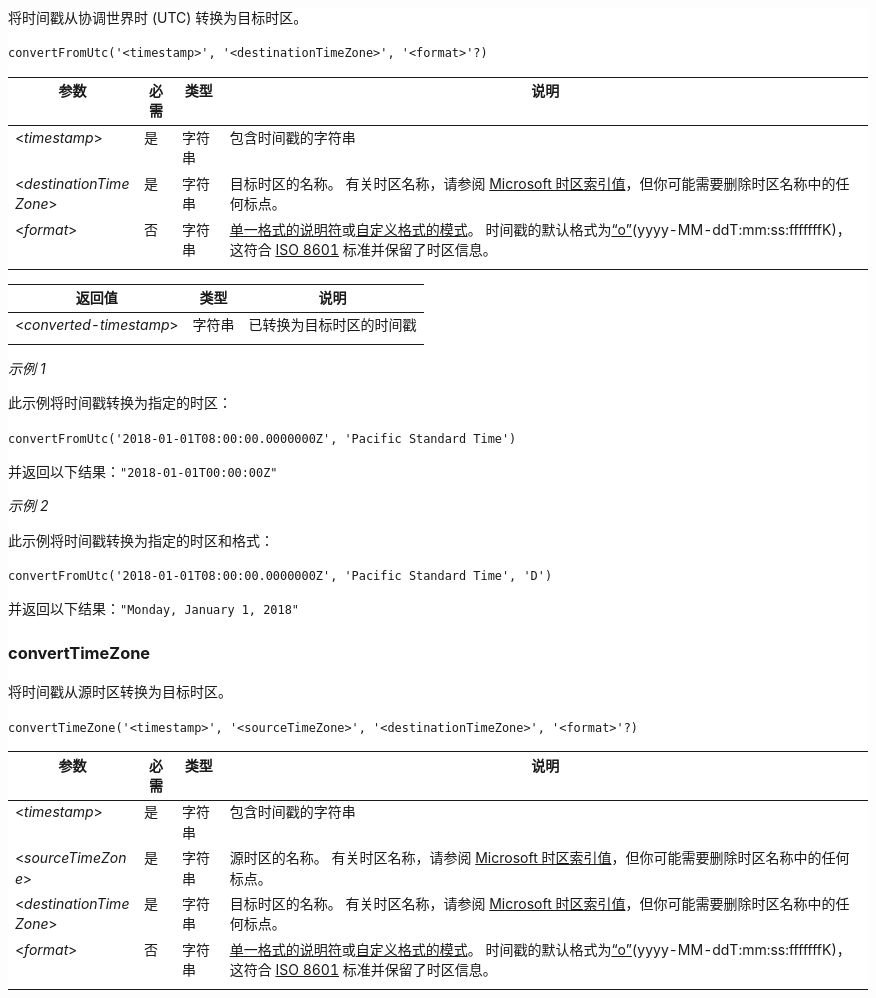 将时间戳从协调世界时 (UTC) 转换为目标时区。

```
convertFromUtc('<timestamp>', '<destinationTimeZone>', '<format>'?)
```

| 参数 | 必需 | 类型 | 说明 |
| --------- | -------- | ---- | ----------- |
| <*timestamp*> | 是 | 字符串 | 包含时间戳的字符串 |
| <*destinationTimeZone*> | 是 | 字符串 | 目标时区的名称。 有关时区名称，请参阅 [Microsoft 时区索引值](https://support.microsoft.com/help/973627/microsoft-time-zone-index-values)，但你可能需要删除时区名称中的任何标点。 |
| <*format*> | 否 | 字符串 | [单一格式的说明符](/dotnet/standard/base-types/standard-date-and-time-format-strings)或[自定义格式的模式](/dotnet/standard/base-types/custom-date-and-time-format-strings)。 时间戳的默认格式为[“o”](/dotnet/standard/base-types/standard-date-and-time-format-strings)(yyyy-MM-ddT:mm:ss:fffffffK)，这符合 [ISO 8601](https://en.wikipedia.org/wiki/ISO_8601) 标准并保留了时区信息。 |
|||||

| 返回值 | 类型 | 说明 |
| ------------ | ---- | ----------- |
| <*converted-timestamp*> | 字符串 | 已转换为目标时区的时间戳 |
||||

*示例 1*

此示例将时间戳转换为指定的时区：

```
convertFromUtc('2018-01-01T08:00:00.0000000Z', 'Pacific Standard Time')
```

并返回以下结果：`"2018-01-01T00:00:00Z"`

*示例 2*

此示例将时间戳转换为指定的时区和格式：

```
convertFromUtc('2018-01-01T08:00:00.0000000Z', 'Pacific Standard Time', 'D')
```

并返回以下结果：`"Monday, January 1, 2018"`

<a name="convertTimeZone"></a>

### <a name="converttimezone"></a>convertTimeZone

将时间戳从源时区转换为目标时区。

```
convertTimeZone('<timestamp>', '<sourceTimeZone>', '<destinationTimeZone>', '<format>'?)
```

| 参数 | 必需 | 类型 | 说明 |
| --------- | -------- | ---- | ----------- |
| <*timestamp*> | 是 | 字符串 | 包含时间戳的字符串 |
| <*sourceTimeZone*> | 是 | 字符串 | 源时区的名称。 有关时区名称，请参阅 [Microsoft 时区索引值](https://support.microsoft.com/help/973627/microsoft-time-zone-index-values)，但你可能需要删除时区名称中的任何标点。 |
| <*destinationTimeZone*> | 是 | 字符串 | 目标时区的名称。 有关时区名称，请参阅 [Microsoft 时区索引值](https://support.microsoft.com/help/973627/microsoft-time-zone-index-values)，但你可能需要删除时区名称中的任何标点。 |
| <*format*> | 否 | 字符串 | [单一格式的说明符](/dotnet/standard/base-types/standard-date-and-time-format-strings)或[自定义格式的模式](/dotnet/standard/base-types/custom-date-and-time-format-strings)。 时间戳的默认格式为[“o”](/dotnet/standard/base-types/standard-date-and-time-format-strings)(yyyy-MM-ddT:mm:ss:fffffffK)，这符合 [ISO 8601](https://en.wikipedia.org/wiki/ISO_8601) 标准并保留了时区信息。 |
|||||
